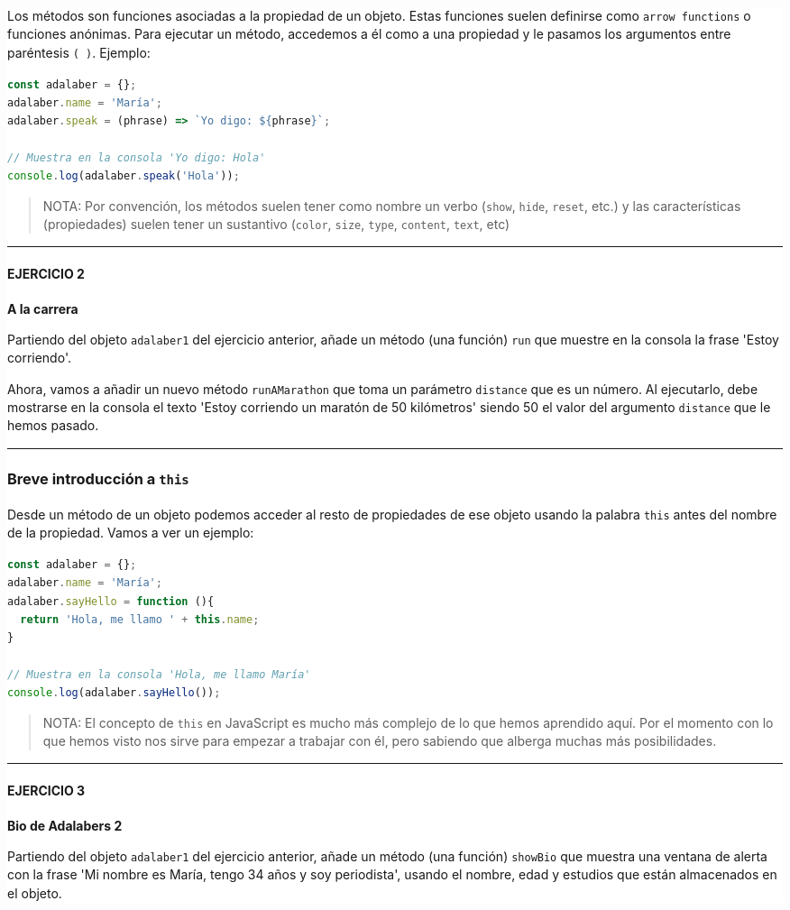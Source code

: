 Los métodos son funciones asociadas a la propiedad de un objeto. Estas funciones suelen definirse como `arrow functions` o funciones anónimas. Para ejecutar un método, accedemos a él como a una propiedad y le pasamos los argumentos entre paréntesis `( )`.  Ejemplo:

```js
const adalaber = {};
adalaber.name = 'María';
adalaber.speak = (phrase) => `Yo digo: ${phrase}`;

// Muestra en la consola 'Yo digo: Hola'
console.log(adalaber.speak('Hola'));
```

> NOTA: Por convención, los métodos suelen tener como nombre un verbo (`show`, `hide`, `reset`, etc.) y las características (propiedades) suelen tener un sustantivo (`color`, `size`, `type`, `content`, `text`, etc)

* * *
#### EJERCICIO 2

**A la carrera**

Partiendo del objeto `adalaber1` del ejercicio anterior, añade un método (una función) `run` que muestre en la consola la frase 'Estoy corriendo'.

Ahora, vamos a añadir un nuevo método `runAMarathon` que toma un parámetro `distance` que es un número. Al ejecutarlo, debe mostrarse en la consola el texto 'Estoy corriendo un maratón de 50 kilómetros' siendo 50 el valor del argumento `distance` que le hemos pasado.
* * *

### Breve introducción a `this`

Desde un método de un objeto podemos acceder al resto de propiedades de ese objeto usando la palabra `this` antes del nombre de la propiedad. Vamos a ver un ejemplo:

```js
const adalaber = {};
adalaber.name = 'María';
adalaber.sayHello = function (){
  return 'Hola, me llamo ' + this.name;
}

// Muestra en la consola 'Hola, me llamo María'
console.log(adalaber.sayHello());
```

> NOTA: El concepto de `this` en JavaScript es mucho más complejo de lo que hemos aprendido aquí. Por el momento con lo que hemos visto nos sirve para empezar a trabajar con él, pero sabiendo que alberga muchas más posibilidades.

* * *
#### EJERCICIO 3

**Bio de Adalabers 2**

Partiendo del objeto `adalaber1` del ejercicio anterior, añade un método (una función) `showBio` que muestra una ventana de alerta con la frase 'Mi nombre es María, tengo 34 años y soy periodista', usando el nombre, edad y estudios que están almacenados en el objeto.

